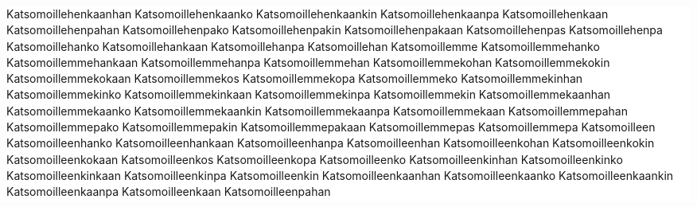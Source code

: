 Katsomoillehenkaanhan
Katsomoillehenkaanko
Katsomoillehenkaankin
Katsomoillehenkaanpa
Katsomoillehenkaan
Katsomoillehenpahan
Katsomoillehenpako
Katsomoillehenpakin
Katsomoillehenpakaan
Katsomoillehenpas
Katsomoillehenpa
Katsomoillehanko
Katsomoillehankaan
Katsomoillehanpa
Katsomoillehan
Katsomoillemme
Katsomoillemmehanko
Katsomoillemmehankaan
Katsomoillemmehanpa
Katsomoillemmehan
Katsomoillemmekohan
Katsomoillemmekokin
Katsomoillemmekokaan
Katsomoillemmekos
Katsomoillemmekopa
Katsomoillemmeko
Katsomoillemmekinhan
Katsomoillemmekinko
Katsomoillemmekinkaan
Katsomoillemmekinpa
Katsomoillemmekin
Katsomoillemmekaanhan
Katsomoillemmekaanko
Katsomoillemmekaankin
Katsomoillemmekaanpa
Katsomoillemmekaan
Katsomoillemmepahan
Katsomoillemmepako
Katsomoillemmepakin
Katsomoillemmepakaan
Katsomoillemmepas
Katsomoillemmepa
Katsomoilleen
Katsomoilleenhanko
Katsomoilleenhankaan
Katsomoilleenhanpa
Katsomoilleenhan
Katsomoilleenkohan
Katsomoilleenkokin
Katsomoilleenkokaan
Katsomoilleenkos
Katsomoilleenkopa
Katsomoilleenko
Katsomoilleenkinhan
Katsomoilleenkinko
Katsomoilleenkinkaan
Katsomoilleenkinpa
Katsomoilleenkin
Katsomoilleenkaanhan
Katsomoilleenkaanko
Katsomoilleenkaankin
Katsomoilleenkaanpa
Katsomoilleenkaan
Katsomoilleenpahan